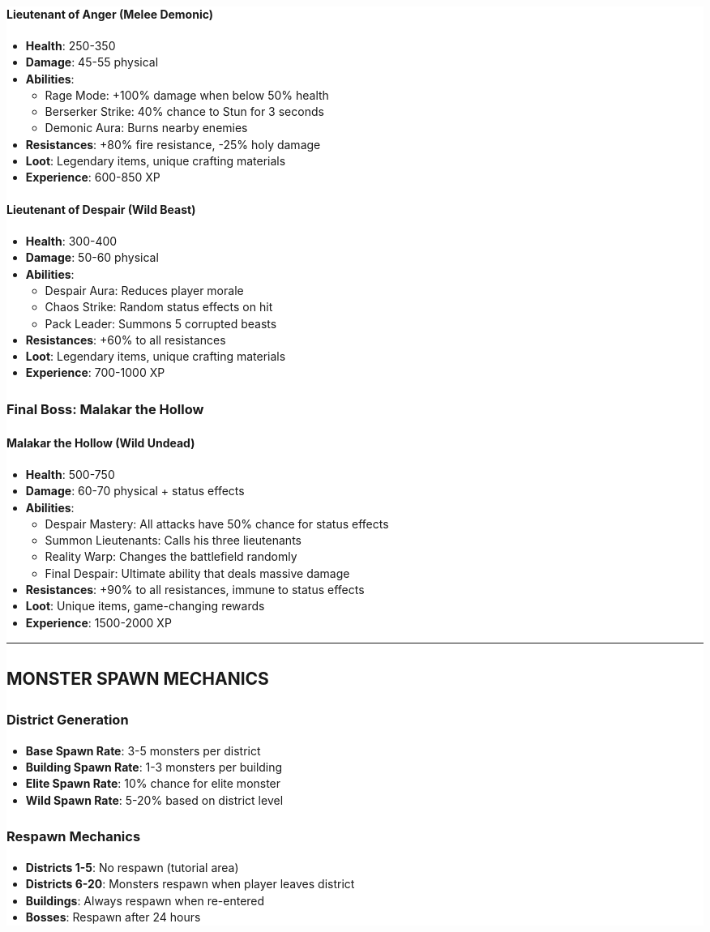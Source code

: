 #### **Lieutenant of Anger (Melee Demonic)**
- **Health**: 250-350
- **Damage**: 45-55 physical
- **Abilities**:
  - Rage Mode: +100% damage when below 50% health
  - Berserker Strike: 40% chance to Stun for 3 seconds
  - Demonic Aura: Burns nearby enemies
- **Resistances**: +80% fire resistance, -25% holy damage
- **Loot**: Legendary items, unique crafting materials
- **Experience**: 600-850 XP

#### **Lieutenant of Despair (Wild Beast)**
- **Health**: 300-400
- **Damage**: 50-60 physical
- **Abilities**:
  - Despair Aura: Reduces player morale
  - Chaos Strike: Random status effects on hit
  - Pack Leader: Summons 5 corrupted beasts
- **Resistances**: +60% to all resistances
- **Loot**: Legendary items, unique crafting materials
- **Experience**: 700-1000 XP

### **Final Boss: Malakar the Hollow**

#### **Malakar the Hollow (Wild Undead)**
- **Health**: 500-750
- **Damage**: 60-70 physical + status effects
- **Abilities**:
  - Despair Mastery: All attacks have 50% chance for status effects
  - Summon Lieutenants: Calls his three lieutenants
  - Reality Warp: Changes the battlefield randomly
  - Final Despair: Ultimate ability that deals massive damage
- **Resistances**: +90% to all resistances, immune to status effects
- **Loot**: Unique items, game-changing rewards
- **Experience**: 1500-2000 XP

---

## **MONSTER SPAWN MECHANICS**

### **District Generation**
- **Base Spawn Rate**: 3-5 monsters per district
- **Building Spawn Rate**: 1-3 monsters per building
- **Elite Spawn Rate**: 10% chance for elite monster
- **Wild Spawn Rate**: 5-20% based on district level

### **Respawn Mechanics**
- **Districts 1-5**: No respawn (tutorial area)
- **Districts 6-20**: Monsters respawn when player leaves district
- **Buildings**: Always respawn when re-entered
- **Bosses**: Respawn after 24 hours
